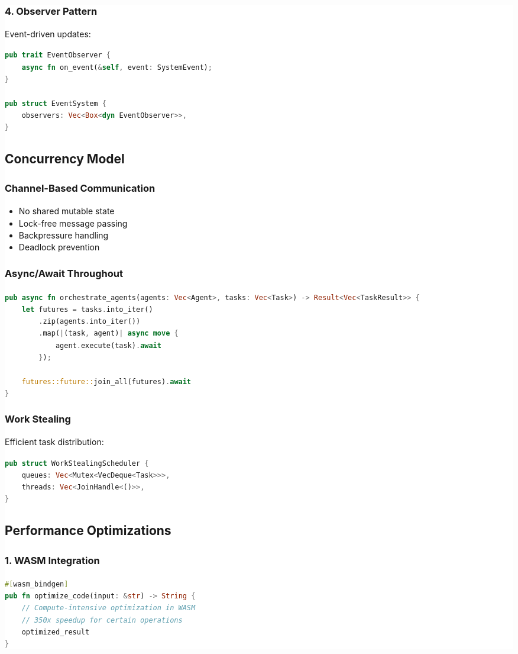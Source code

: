 ### 4. Observer Pattern
Event-driven updates:
```rust
pub trait EventObserver {
    async fn on_event(&self, event: SystemEvent);
}

pub struct EventSystem {
    observers: Vec<Box<dyn EventObserver>>,
}
```

## Concurrency Model

### Channel-Based Communication
- No shared mutable state
- Lock-free message passing
- Backpressure handling
- Deadlock prevention

### Async/Await Throughout
```rust
pub async fn orchestrate_agents(agents: Vec<Agent>, tasks: Vec<Task>) -> Result<Vec<TaskResult>> {
    let futures = tasks.into_iter()
        .zip(agents.into_iter())
        .map(|(task, agent)| async move {
            agent.execute(task).await
        });

    futures::future::join_all(futures).await
}
```

### Work Stealing
Efficient task distribution:
```rust
pub struct WorkStealingScheduler {
    queues: Vec<Mutex<VecDeque<Task>>>,
    threads: Vec<JoinHandle<()>>,
}
```

## Performance Optimizations

### 1. WASM Integration
```rust
#[wasm_bindgen]
pub fn optimize_code(input: &str) -> String {
    // Compute-intensive optimization in WASM
    // 350x speedup for certain operations
    optimized_result
}
```
